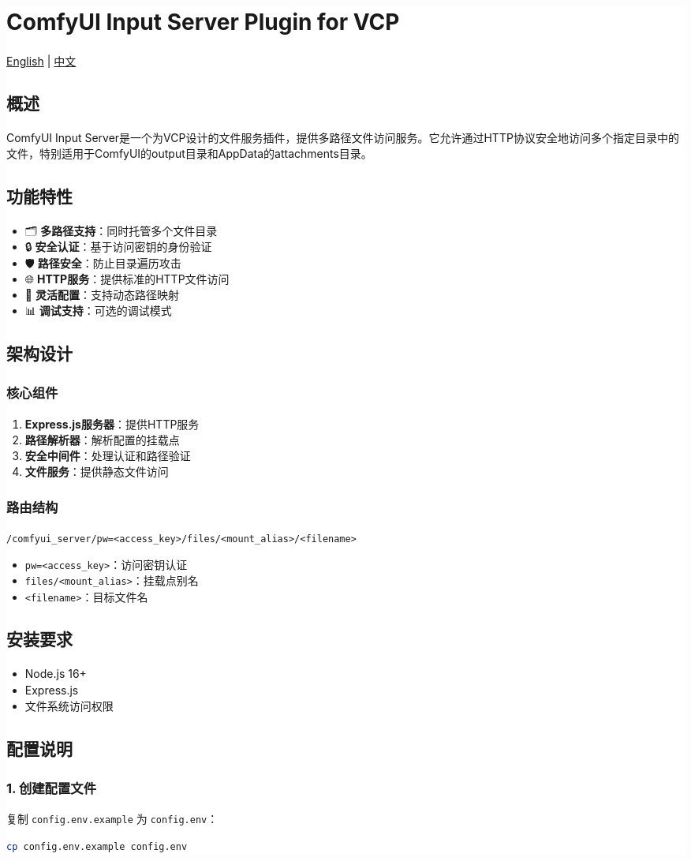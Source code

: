 # ComfyUI Input Server Plugin for VCP

[English](README.md) | [中文](README_CN.md)

## 概述

ComfyUI Input Server是一个为VCP设计的文件服务插件，提供多路径文件访问服务。它允许通过HTTP协议安全地访问多个指定目录中的文件，特别适用于ComfyUI的output目录和AppData的attachments目录。

## 功能特性

- 🗂️ **多路径支持**：同时托管多个文件目录
- 🔒 **安全认证**：基于访问密钥的身份验证
- 🛡️ **路径安全**：防止目录遍历攻击
- 🌐 **HTTP服务**：提供标准的HTTP文件访问
- 🔧 **灵活配置**：支持动态路径映射
- 📊 **调试支持**：可选的调试模式

## 架构设计

### 核心组件

1. **Express.js服务器**：提供HTTP服务
2. **路径解析器**：解析配置的挂载点
3. **安全中间件**：处理认证和路径验证
4. **文件服务**：提供静态文件访问

### 路由结构

```
/comfyui_server/pw=<access_key>/files/<mount_alias>/<filename>
```

- `pw=<access_key>`：访问密钥认证
- `files/<mount_alias>`：挂载点别名
- `<filename>`：目标文件名

## 安装要求

- Node.js 16+
- Express.js
- 文件系统访问权限

## 配置说明

### 1. 创建配置文件

复制 `config.env.example` 为 `config.env`：

```bash
cp config.env.example config.env
```
